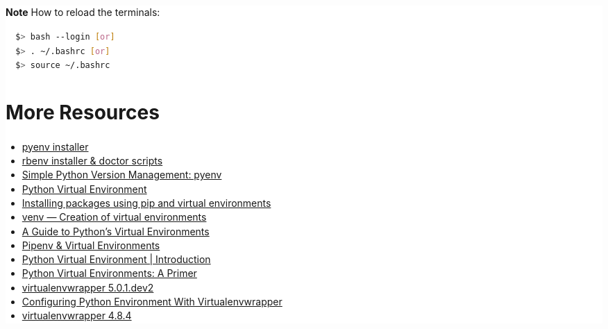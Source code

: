 **Note** How to reload the terminals:

```bash
  $> bash --login [or]
  $> . ~/.bashrc [or]
  $> source ~/.bashrc
```



# More Resources

- [pyenv installer](https://github.com/pyenv/pyenv-installer)
- [rbenv installer & doctor scripts](https://github.com/rbenv/rbenv-installer)
- [Simple Python Version Management: pyenv](https://github.com/pyenv/pyenv)
- [Python Virtual Environment](https://github.com/AbdallahCoptan/DOCs/blob/master/Installations/pyVirtualEnv.md)
- [Installing packages using pip and virtual environments](https://packaging.python.org/guides/installing-using-pip-and-virtual-environments/)
- [venv — Creation of virtual environments](https://docs.python.org/3/library/venv.html#module-venv)
- [A Guide to Python’s Virtual Environments](https://towardsdatascience.com/virtual-environments-104c62d48c54)
- [Pipenv & Virtual Environments](https://docs.python-guide.org/dev/virtualenvs/)
- [Python Virtual Environment | Introduction](https://www.geeksforgeeks.org/python-virtual-environment/)
- [Python Virtual Environments: A Primer](https://realpython.com/python-virtual-environments-a-primer/)
- [virtualenvwrapper 5.0.1.dev2](https://virtualenvwrapper.readthedocs.io/en/latest//)
- [Configuring Python Environment With Virtualenvwrapper](https://medium.com/the-andela-way/configuring-python-environment-with-virtualenvwrapper-8745c2895745)
- [virtualenvwrapper 4.8.4 ](https://pypi.org/project/virtualenvwrapper/)
